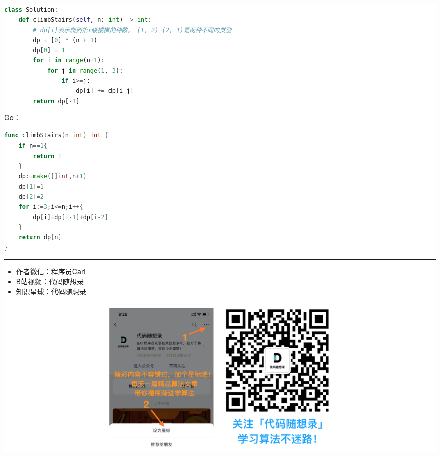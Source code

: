 ```python
class Solution:
    def climbStairs(self, n: int) -> int:
        # dp[i]表示爬到第i级楼梯的种数， (1, 2) (2, 1)是两种不同的类型
        dp = [0] * (n + 1)
        dp[0] = 1
        for i in range(n+1):
            for j in range(1, 3):
                if i>=j:
                    dp[i] += dp[i-j]
        return dp[-1]
```

Go：
```Go
func climbStairs(n int) int {
    if n==1{
        return 1
    }
    dp:=make([]int,n+1)
    dp[1]=1
    dp[2]=2
    for i:=3;i<=n;i++{
        dp[i]=dp[i-1]+dp[i-2]
    }
    return dp[n]
}
```



-----------------------
* 作者微信：[程序员Carl](https://mp.weixin.qq.com/s/b66DFkOp8OOxdZC_xLZxfw)
* B站视频：[代码随想录](https://space.bilibili.com/525438321)
* 知识星球：[代码随想录](https://mp.weixin.qq.com/s/QVF6upVMSbgvZy8lHZS3CQ)
<div align="center"><img src=../pics/公众号.png width=450 alt=> </img></div>
